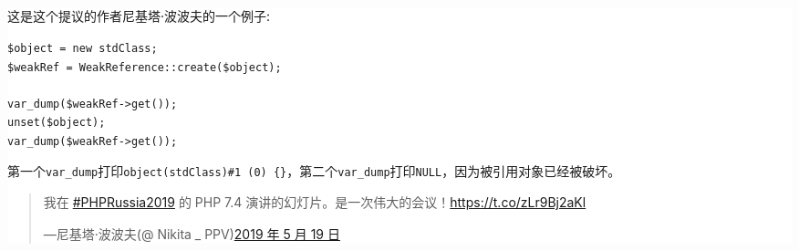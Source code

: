 这是这个提议的作者尼基塔·波波夫的一个例子:

```
$object = new stdClass;
$weakRef = WeakReference::create($object);

var_dump($weakRef->get());
unset($object);
var_dump($weakRef->get());
```

第一个`var_dump`打印`object(stdClass)#1 (0) {}`，第二个`var_dump`打印`NULL`，因为被引用对象已经被破坏。

> 我在 [#PHPRussia2019](https://twitter.com/hashtag/PHPRussia2019?src=hash&ref_src=twsrc%5Etfw) 的 PHP 7.4 演讲的幻灯片。是一次伟大的会议！https://t.co/zLr9Bj2aKl
> 
> —尼基塔·波波夫(@ Nikita _ PPV)[2019 年 5 月 19 日](https://twitter.com/nikita_ppv/status/1130188147940352000?ref_src=twsrc%5Etfw)</kinsta-advanced-cta></kinsta-advanced-cta></kinsta-auto-toc></kinsta-auto-toc>